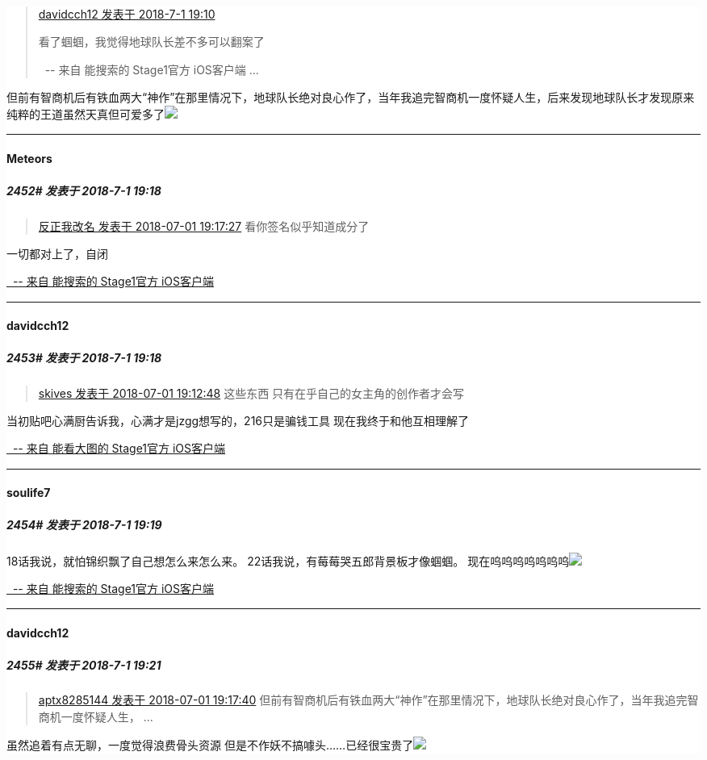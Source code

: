 
<blockquote><a href="httphttps://bbs.saraba1st.com/2b/forum.php?mod=redirect&amp;goto=findpost&amp;pid=40181177&amp;ptid=1719892" target="_blank">davidcch12 发表于 2018-7-1 19:10</a>

看了蝈蝈，我觉得地球队长差不多可以翻案了


  -- 来自 能搜索的 Stage1官方 iOS客户端 ...</blockquote>
但前有智商机后有铁血两大“神作”在那里情况下，地球队长绝对良心作了，当年我追完智商机一度怀疑人生，后来发现地球队长才发现原来纯粹的王道虽然天真但可爱多了<img src="https://static.saraba1st.com/image/smiley/face2017/066.png" referrerpolicy="no-referrer">


-----

####  Meteors  
##### 2452#       发表于 2018-7-1 19:18


<blockquote><a href="httphttps://bbs.saraba1st.com/2b/forum.php?mod=redirect&amp;goto=findpost&amp;pid=40181257&amp;ptid=1719892" target="_blank">反正我改名 发表于 2018-07-01 19:17:27</a>
看你签名似乎知道成分了</blockquote>一切都对上了，自闭

[  -- 来自 能搜索的 Stage1官方 iOS客户端](https://itunes.apple.com/fi/app/saraba1st/id1221237470?mt=8)


-----

####  davidcch12  
##### 2453#       发表于 2018-7-1 19:18


<blockquote><a href="httphttps://bbs.saraba1st.com/2b/forum.php?mod=redirect&amp;goto=findpost&amp;pid=40181208&amp;ptid=1719892" target="_blank">skives 发表于 2018-07-01 19:12:48</a>
这些东西 只有在乎自己的女主角的创作者才会写</blockquote>当初贴吧心满厨告诉我，心满才是jzgg想写的，216只是骗钱工具
现在我终于和他互相理解了

[  -- 来自 能看大图的 Stage1官方 iOS客户端](https://itunes.apple.com/fi/app/saraba1st/id1221237470?mt=8)


-----

####  soulife7  
##### 2454#       发表于 2018-7-1 19:19


18话我说，就怕锦织飘了自己想怎么来怎么来。
22话我说，有莓莓哭五郎背景板才像蝈蝈。
现在呜呜呜呜呜呜呜<img src="https://static.saraba1st.com/image/smiley/face2017/139.png" referrerpolicy="no-referrer">

[  -- 来自 能搜索的 Stage1官方 iOS客户端](https://itunes.apple.com/fi/app/saraba1st/id1221237470?mt=8)


-----

####  davidcch12  
##### 2455#       发表于 2018-7-1 19:21


<blockquote><a href="httphttps://bbs.saraba1st.com/2b/forum.php?mod=redirect&amp;goto=findpost&amp;pid=40181260&amp;ptid=1719892" target="_blank">aptx8285144 发表于 2018-07-01 19:17:40</a>
但前有智商机后有铁血两大“神作”在那里情况下，地球队长绝对良心作了，当年我追完智商机一度怀疑人生， ...</blockquote>虽然追着有点无聊，一度觉得浪费骨头资源
但是不作妖不搞噱头……已经很宝贵了<img src="https://static.saraba1st.com/image/smiley/face2017/136.png" referrerpolicy="no-referrer">
